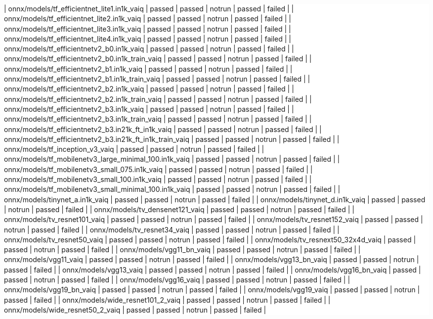 | onnx/models/tf_efficientnet_lite1.in1k_vaiq                        | passed      | passed        | notrun       | passed         | failed      |
| onnx/models/tf_efficientnet_lite2.in1k_vaiq                        | passed      | passed        | notrun       | passed         | failed      |
| onnx/models/tf_efficientnet_lite3.in1k_vaiq                        | passed      | passed        | notrun       | passed         | failed      |
| onnx/models/tf_efficientnet_lite4.in1k_vaiq                        | passed      | passed        | notrun       | passed         | failed      |
| onnx/models/tf_efficientnetv2_b0.in1k_vaiq                         | passed      | passed        | notrun       | passed         | failed      |
| onnx/models/tf_efficientnetv2_b0.in1k_train_vaiq                   | passed      | passed        | notrun       | passed         | failed      |
| onnx/models/tf_efficientnetv2_b1.in1k_vaiq                         | passed      | passed        | notrun       | passed         | failed      |
| onnx/models/tf_efficientnetv2_b1.in1k_train_vaiq                   | passed      | passed        | notrun       | passed         | failed      |
| onnx/models/tf_efficientnetv2_b2.in1k_vaiq                         | passed      | passed        | notrun       | passed         | failed      |
| onnx/models/tf_efficientnetv2_b2.in1k_train_vaiq                   | passed      | passed        | notrun       | passed         | failed      |
| onnx/models/tf_efficientnetv2_b3.in1k_vaiq                         | passed      | passed        | notrun       | passed         | failed      |
| onnx/models/tf_efficientnetv2_b3.in1k_train_vaiq                   | passed      | passed        | notrun       | passed         | failed      |
| onnx/models/tf_efficientnetv2_b3.in21k_ft_in1k_vaiq                | passed      | passed        | notrun       | passed         | failed      |
| onnx/models/tf_efficientnetv2_b3.in21k_ft_in1k_train_vaiq          | passed      | passed        | notrun       | passed         | failed      |
| onnx/models/tf_inception_v3_vaiq                                   | passed      | passed        | notrun       | passed         | failed      |
| onnx/models/tf_mobilenetv3_large_minimal_100.in1k_vaiq             | passed      | passed        | notrun       | passed         | failed      |
| onnx/models/tf_mobilenetv3_small_075.in1k_vaiq                     | passed      | passed        | notrun       | passed         | failed      |
| onnx/models/tf_mobilenetv3_small_100.in1k_vaiq                     | passed      | passed        | notrun       | passed         | failed      |
| onnx/models/tf_mobilenetv3_small_minimal_100.in1k_vaiq             | passed      | passed        | notrun       | passed         | failed      |
| onnx/models/tinynet_a.in1k_vaiq                                    | passed      | passed        | notrun       | passed         | failed      |
| onnx/models/tinynet_d.in1k_vaiq                                    | passed      | passed        | notrun       | passed         | failed      |
| onnx/models/tv_densenet121_vaiq                                    | passed      | passed        | notrun       | passed         | failed      |
| onnx/models/tv_resnet101_vaiq                                      | passed      | passed        | notrun       | passed         | failed      |
| onnx/models/tv_resnet152_vaiq                                      | passed      | passed        | notrun       | passed         | failed      |
| onnx/models/tv_resnet34_vaiq                                       | passed      | passed        | notrun       | passed         | failed      |
| onnx/models/tv_resnet50_vaiq                                       | passed      | passed        | notrun       | passed         | failed      |
| onnx/models/tv_resnext50_32x4d_vaiq                                | passed      | passed        | notrun       | passed         | failed      |
| onnx/models/vgg11_bn_vaiq                                          | passed      | passed        | notrun       | passed         | failed      |
| onnx/models/vgg11_vaiq                                             | passed      | passed        | notrun       | passed         | failed      |
| onnx/models/vgg13_bn_vaiq                                          | passed      | passed        | notrun       | passed         | failed      |
| onnx/models/vgg13_vaiq                                             | passed      | passed        | notrun       | passed         | failed      |
| onnx/models/vgg16_bn_vaiq                                          | passed      | passed        | notrun       | passed         | failed      |
| onnx/models/vgg16_vaiq                                             | passed      | passed        | notrun       | passed         | failed      |
| onnx/models/vgg19_bn_vaiq                                          | passed      | passed        | notrun       | passed         | failed      |
| onnx/models/vgg19_vaiq                                             | passed      | passed        | notrun       | passed         | failed      |
| onnx/models/wide_resnet101_2_vaiq                                  | passed      | passed        | notrun       | passed         | failed      |
| onnx/models/wide_resnet50_2_vaiq                                   | passed      | passed        | notrun       | passed         | failed      |